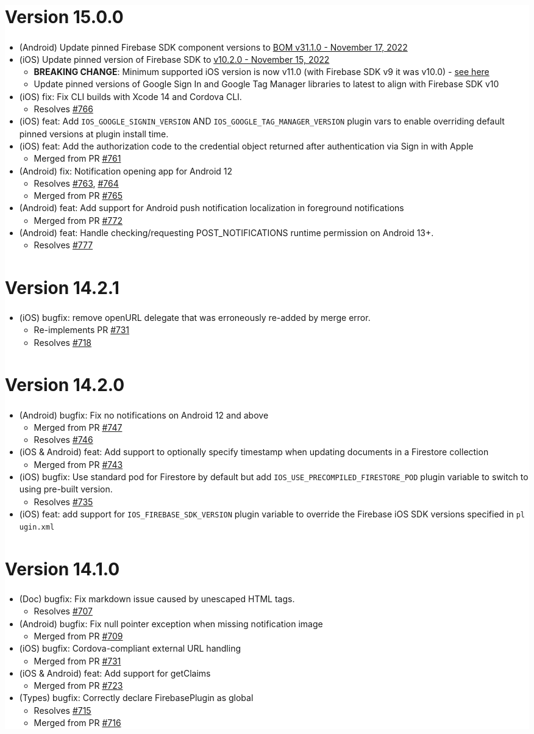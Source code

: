 # Version 15.0.0
* (Android) Update pinned Firebase SDK component versions to [BOM v31.1.0 - November 17, 2022](https://firebase.google.com/support/release-notes/android#2022-11-17)
* (iOS) Update pinned version of Firebase SDK to [v10.2.0 - November 15, 2022](https://firebase.google.com/support/release-notes/ios#version_1020_-_november_15_2022)
  - **BREAKING CHANGE**: Minimum supported iOS version is now v11.0 (with Firebase SDK v9 it was v10.0) - [see here](https://firebase.google.com/support/release-notes/ios#version_1000_-_october_10_2022)
  - Update pinned versions of Google Sign In and Google Tag Manager libraries to latest to align with Firebase SDK v10
* (iOS) fix: Fix CLI builds with Xcode 14 and Cordova CLI.
  * Resolves [#766](https://github.com/dpa99c/cordova-plugin-firebasex/issues/766)
* (iOS) feat: Add `IOS_GOOGLE_SIGNIN_VERSION` AND `IOS_GOOGLE_TAG_MANAGER_VERSION` plugin vars to enable overriding default pinned versions at plugin install time.
* (iOS) feat: Add the authorization code to the credential object returned after authentication via Sign in with Apple
  * Merged from PR [#761](https://github.com/dpa99c/cordova-plugin-firebasex/pull/761)
* (Android) fix: Notification opening app for Android 12
    * Resolves [#763](https://github.com/dpa99c/cordova-plugin-firebasex/issues/763), [#764](https://github.com/dpa99c/cordova-plugin-firebasex/issues/764)
    * Merged from PR [#765](https://github.com/dpa99c/cordova-plugin-firebasex/pull/765)
* (Android) feat: Add support for Android push notification localization in foreground notifications
    * Merged from PR [#772](https://github.com/dpa99c/cordova-plugin-firebasex/pull/772)
* (Android) feat: Handle checking/requesting POST_NOTIFICATIONS runtime permission on Android 13+.
    * Resolves [#777](https://github.com/dpa99c/cordova-plugin-firebasex/issues/777)

# Version 14.2.1
* (iOS) bugfix: remove openURL delegate that was erroneously re-added by merge error.
    * Re-implements PR [#731](https://github.com/dpa99c/cordova-plugin-firebasex/pull/731)
    * Resolves [#718](https://github.com/dpa99c/cordova-plugin-firebasex/issues/718)

# Version 14.2.0
* (Android) bugfix: Fix no notifications on Android 12 and above
    * Merged from PR [#747](https://github.com/dpa99c/cordova-plugin-firebasex/pull/747)
    * Resolves [#746](https://github.com/dpa99c/cordova-plugin-firebasex/issues/746)
* (iOS & Android) feat: Add support to optionally specify timestamp when updating documents in a Firestore collection
    * Merged from PR [#743](https://github.com/dpa99c/cordova-plugin-firebasex/pull/743)
* (iOS) bugfix: Use standard pod for Firestore by default but add `IOS_USE_PRECOMPILED_FIRESTORE_POD` plugin variable to switch to using pre-built version.
    * Resolves [#735](https://github.com/dpa99c/cordova-plugin-firebasex/issues/735)
* (iOS) feat: add support for `IOS_FIREBASE_SDK_VERSION` plugin variable to override the Firebase iOS SDK versions specified in `plugin.xml`

# Version 14.1.0
* (Doc) bugfix: Fix markdown issue caused by unescaped HTML tags.
    * Resolves [#707](https://github.com/dpa99c/cordova-plugin-firebasex/issues/707)
* (Android) bugfix: Fix null pointer exception when missing notification image
    * Merged from PR [#709](https://github.com/dpa99c/cordova-plugin-firebasex/pull/709)
* (iOS) bugfix: Cordova-compliant external URL handling
    * Merged from PR [#731](https://github.com/dpa99c/cordova-plugin-firebasex/pull/731)
* (iOS & Android) feat: Add support for getClaims
    * Merged from PR [#723](https://github.com/dpa99c/cordova-plugin-firebasex/pull/723)
* (Types) bugfix: Correctly declare FirebasePlugin as global
    * Resolves [#715](https://github.com/dpa99c/cordova-plugin-firebasex/issues/715)
    * Merged from PR [#716](https://github.com/dpa99c/cordova-plugin-firebasex/pull/716)